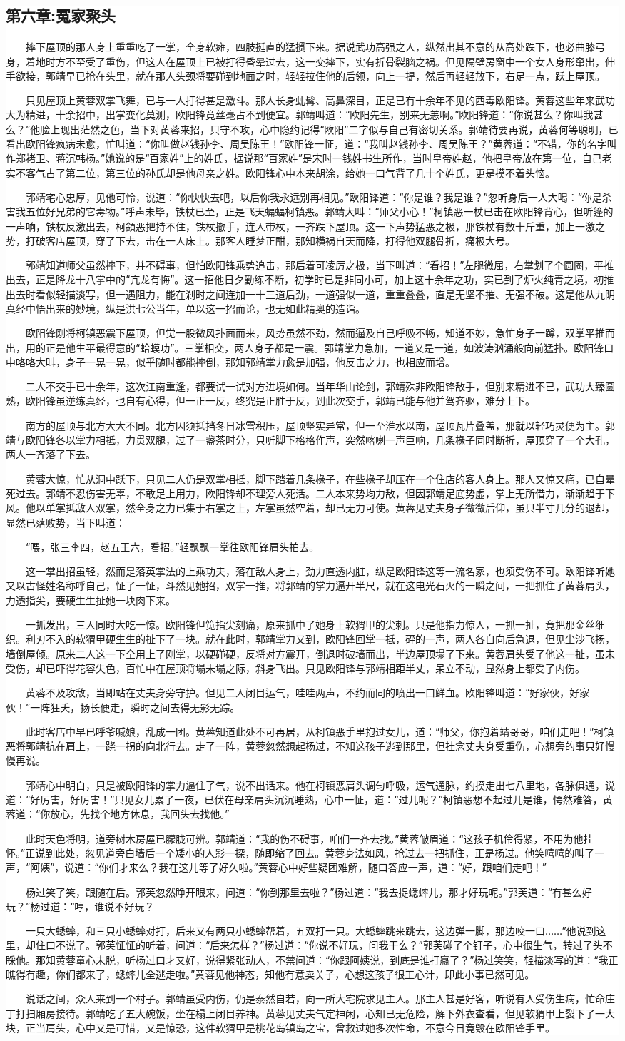 ## 第六章:冤家聚头

　　摔下屋顶的那人身上重重吃了一掌，全身软瘫，四肢挺直的猛掼下来。据说武功高强之人，纵然出其不意的从高处跌下，也必曲膝弓身，着地时方不至受了重伤，但这人在屋顶上已被打得昏晕过去，这一交摔下，实有折骨裂脑之祸。但见隔壁房窗中一个女人身形窜出，伸手欲接，郭靖早已抢在头里，就在那人头颈将要碰到地面之时，轻轻拉住他的后领，向上一提，然后再轻轻放下，右足一点，跃上屋顶。

　　只见屋顶上黄蓉双掌飞舞，已与一人打得甚是激斗。那人长身虬髯、高鼻深目，正是已有十余年不见的西毒欧阳锋。黄蓉这些年来武功大为精进，十余招中，出掌变化莫测，欧阳锋竟丝毫占不到便宜。郭靖叫道：“欧阳先生，别来无恙啊。”欧阳锋道：“你说甚么？你叫我甚么？”他脸上现出茫然之色，当下对黄蓉来招，只守不攻，心中隐约记得“欧阳”二字似与自己有密切关系。郭靖待要再说，黄蓉何等聪明，已看出欧阳锋疯病未愈，忙叫道：“你叫做赵钱孙李、周吴陈王！”欧阳锋一怔，道：“我叫赵钱孙李、周吴陈王？”黄蓉道：“不错，你的名字叫作郑褚卫、蒋沉韩杨。”她说的是“百家姓”上的姓氏，据说那“百家姓”是宋时一钱姓书生所作，当时皇帝姓赵，他把皇帝放在第一位，自己老实不客气占了第二位，第三位的孙氏却是他母亲之姓。欧阳锋心中本来胡涂，给她一口气背了几十个姓氏，更是摸不着头恼。

　　郭靖宅心忠厚，见他可怜，说道：“你快快去吧，以后你我永远别再相见。”欧阳锋道：“你是谁？我是谁？”忽听身后一人大喝：“你是杀害我五位好兄弟的它毒物。”呼声未毕，铁杖已至，正是飞天蝙蝠柯镇恶。郭靖大叫：“师父小心！”柯镇恶一杖已击在欧阳锋背心，但听篷的一声响，铁杖反激出去，柯顉恶把持不住，铁杖撤手，连人带杖，一齐跌下屋顶。这一下声势猛恶之极，那铁杖有数十斤重，加上一激之势，打破客店屋顶，穿了下去，击在一人床上。那客人睡梦正酣，那知横祸自天而降，打得他双腿骨折，痛极大号。

　　郭靖知道师父虽然摔下，并不碍事，但怕欧阳锋乘势追击，那后着可凌厉之极，当下叫道：“看招！”左腿微屈，右掌划了个圆圈，平推出去，正是降龙十八掌中的“亢龙有悔”。这一招他日夕勤练不断，初学时已是非同小可，加上这十余年之功，实已到了炉火纯青之境，初推出去时看似轻描淡写，但一遇阻力，能在剎时之间连加一十三道后劲，一道强似一道，重重叠叠，直是无坚不摧、无强不破。这是他从九阴真经中悟出来的妙境，纵是洪七公当年，单以这一招而论，也无如此精奥的造诣。

　　欧阳锋刚将柯镇恶震下屋顶，但觉一股微风扑面而来，风势虽然不劲，然而逼及自己呼吸不畅，知道不妙，急忙身子一蹲，双掌平推而出，用的正是他生平最得意的“蛤蟆功”。三掌相交，两人身子都是一震。郭靖掌力急加，一道又是一道，如波涛汹涌般向前猛扑。欧阳锋口中咯咯大叫，身子一晃一晃，似乎随时都能摔倒，那知郭靖掌力愈是加强，他反击之力，也相应而增。

　　二人不交手已十余年，这次江南重逢，都要试一试对方进境如何。当年华山论剑，郭靖殊非欧阳锋敌手，但别来精进不已，武功大臻圆熟，欧阳锋虽逆练真经，也自有心得，但一正一反，终究是正胜于反，到此次交手，郭靖已能与他并驾齐驱，难分上下。

　　南方的屋顶与北方大大不同。北方因须抵挡冬日冰雪积压，屋顶坚实异常，但一至淮水以南，屋顶瓦片叠盖，那就以轻巧灵便为主。郭靖与欧阳锋各以掌力相抵，力贯双腿，过了一盏茶时分，只听脚下格格作声，突然喀喇一声巨响，几条椽子同时断折，屋顶穿了一个大孔，两人一齐落了下去。

　　黄蓉大惊，忙从洞中跃下，只见二人仍是双掌相抵，脚下踏着几条椽子，在些椽子却压在一个住店的客人身上。那人又惊又痛，已自晕死过去。郭靖不忍伤害无辜，不敢足上用力，欧阳锋却不理旁人死活。二人本来势均力敌，但因郭靖足底势虚，掌上无所借力，渐渐趋于下风。他以单掌抵敌人双掌，然全身之力已集于右掌之上，左掌虽然空着，却已无力可使。黄蓉见丈夫身子微微后仰，虽只半寸几分的退却，显然已落败势，当下叫道：

　　“喂，张三李四，赵五王六，看招。”轻飘飘一掌往欧阳锋肩头拍去。

　　这一掌出招虽轻，然而是落英掌法的上乘功夫，落在敌人身上，劲力直透内脏，纵是欧阳锋这等一流名家，也须受伤不可。欧阳锋听她又以古怪姓名称呼自己，怔了一怔，斗然见她招，双掌一推，将郭靖的掌力逼开半尺，就在这电光石火的一瞬之间，一把抓住了黄蓉肩头，力透指尖，要硬生生扯她一块肉下来。

　　一抓发出，三人同时大吃一惊。欧阳锋但笕指尖刻痛，原来抓中了她身上软猬甲的尖刺。只是他指力惊人，一抓一扯，竟把那金丝细织。利刃不入的软猬甲硬生生的扯下了一块。就在此时，郭靖掌力又到，欧阳锋回掌一抵，砰的一声，两人各自向后急退，但见尘沙飞扬，墙倒屋倾。原来二人这一下全用上了刚掌，以硬碰硬，反将对方震开，倒退时破墙而出，半边屋顶塌了下来。黄蓉肩头受了他这一扯，虽未受伤，却已吓得花容失色，百忙中在屋顶将塌未塌之际，斜身飞出。只见欧阳锋与郭靖相距半丈，呆立不动，显然身上都受了内伤。

　　黄蓉不及攻敌，当即站在丈夫身旁守护。但见二人闭目运气，哇哇两声，不约而同的喷出一口鲜血。欧阳锋叫道：“好家伙，好家伙！”一阵狂夭，扬长便走，瞬时之间去得无影无踪。

　　此时客店中早已呼爷喊娘，乱成一团。黄蓉知道此处不可再居，从柯镇恶手里抱过女儿，道：“师父，你抱着靖哥哥，咱们走吧！”柯镇恶将郭靖抗在肩上，一跷一拐的向北行去。走了一阵，黄蓉忽然想起杨过，不知这孩子逃到那里，但挂念丈夫身受重伤，心想旁的事只好慢慢再说。

　　郭靖心中明白，只是被欧阳锋的掌力逼住了气，说不出话来。他在柯镇恶肩头调匀呼吸，运气通脉，约摸走出七八里地，各脉俱通，说道：“好厉害，好厉害！”只见女儿累了一夜，已伏在母亲肩头沉沉睡熟，心中一怔，道：“过儿呢？”柯镇恶想不起过儿是谁，愕然难答，黄蓉道：“你放心，先找个地方休息，我回头去找他。”

　　此时天色将明，道旁树木房屋已朦胧可辨。郭靖道：“我的伤不碍事，咱们一齐去找。”黄蓉皱眉道：“这孩子机伶得紧，不用为他挂怀。”正说到此处，忽见道旁白墙后一个矮小的人影一探，随即缩了回去。黄蓉身法如风，抢过去一把抓住，正是杨过。他笑嘻嘻的叫了一声，“阿姨”，说道：“你们才来么？我在这儿等了好久啦。”黄蓉心中好些疑团难解，随口答应一声，道：“好，跟咱们走吧！”

　　杨过笑了笑，跟随在后。郭芙忽然睁开眼来，问道：“你到那里去啦？”杨过道：“我去捉蟋蟀儿，那才好玩呢。”郭芙道：“有甚么好玩？”杨过道：“哼，谁说不好玩？

　　一只大蟋蟀，和三只小蟋蟀对打，后来又有两只小蟋蟀帮着，五双打一只。大蟋蟀跳来跳去，这边弹一脚，那边咬一口……”他说到这里，却住口不说了。郭芙怔怔的听着，问道：“后来怎样？”杨过道：“你说不好玩，问我干么？”郭芙碰了个钉子，心中很生气，转过了头不睬他。那知黄蓉童心未脱，听杨过口才又好，说得紧张动人，不禁问道：“你跟阿姨说，到底是谁打嬴了？”杨过笑笑，轻描淡写的道：“我正瞧得有趣，你们都来了，蟋蟀儿全逃走啦。”黄蓉见他神态，知他有意卖关子，心想这孩子很工心计，即此小事已然可见。

　　说话之间，众人来到一个村子。郭靖虽受内伤，仍是泰然自若，向一所大宅院求见主人。那主人甚是好客，听说有人受伤生病，忙命庄丁打扫厢房接待。郭靖吃了五大碗饭，坐在榻上闭目养神。黄蓉见丈夫气定神闲，心知已无危险，解下外衣查看，但见软猬甲上裂下了一大块，正当肩头，心中又是可惜，又是惊恐，这件软猬甲是桃花岛镇岛之宝，曾救过她多次性命，不意今日竟毁在欧阳锋手里。
